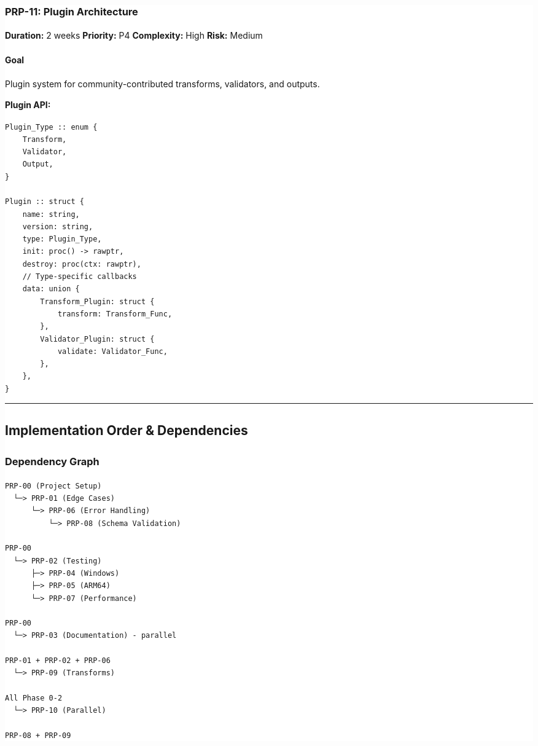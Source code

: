 
### PRP-11: Plugin Architecture

**Duration:** 2 weeks
**Priority:** P4
**Complexity:** High
**Risk:** Medium

#### Goal
Plugin system for community-contributed transforms, validators, and outputs.

**Plugin API:**
```odin
Plugin_Type :: enum {
    Transform,
    Validator,
    Output,
}

Plugin :: struct {
    name: string,
    version: string,
    type: Plugin_Type,
    init: proc() -> rawptr,
    destroy: proc(ctx: rawptr),
    // Type-specific callbacks
    data: union {
        Transform_Plugin: struct {
            transform: Transform_Func,
        },
        Validator_Plugin: struct {
            validate: Validator_Func,
        },
    },
}
```

---

## Implementation Order & Dependencies

### Dependency Graph

```
PRP-00 (Project Setup)
  └─> PRP-01 (Edge Cases)
      └─> PRP-06 (Error Handling)
          └─> PRP-08 (Schema Validation)

PRP-00
  └─> PRP-02 (Testing)
      ├─> PRP-04 (Windows)
      ├─> PRP-05 (ARM64)
      └─> PRP-07 (Performance)

PRP-00
  └─> PRP-03 (Documentation) - parallel

PRP-01 + PRP-02 + PRP-06
  └─> PRP-09 (Transforms)

All Phase 0-2
  └─> PRP-10 (Parallel)

PRP-08 + PRP-09
```